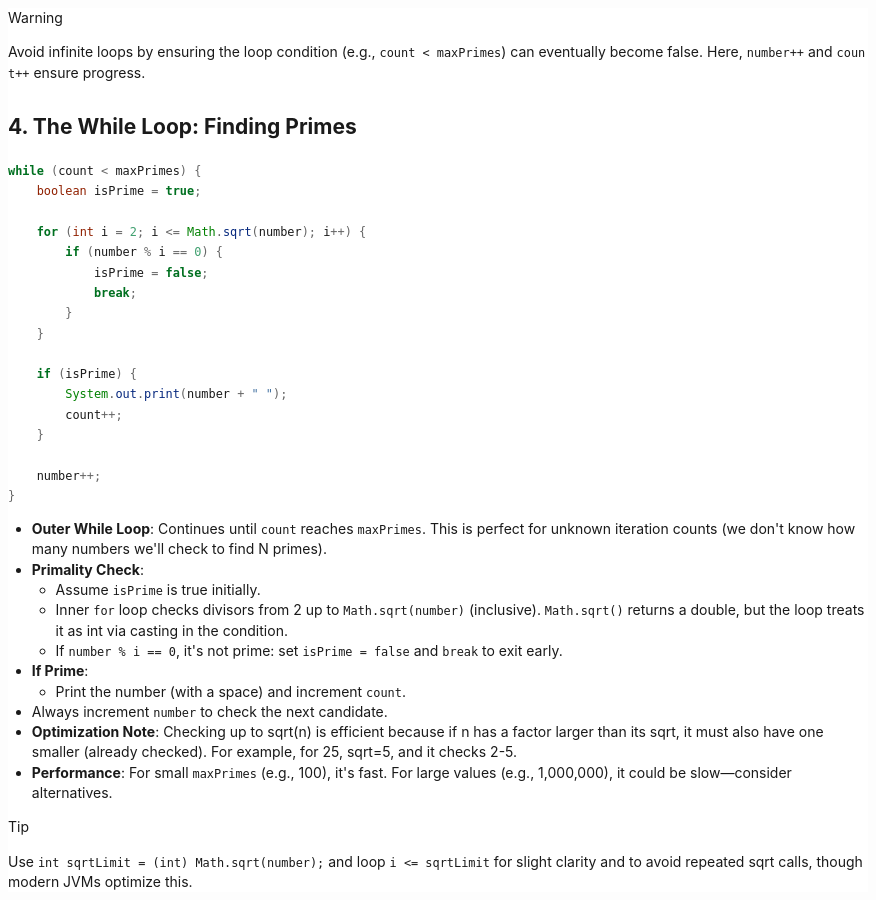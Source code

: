 
> [!WARNING]
> Avoid infinite loops by ensuring the loop condition (e.g., `count < maxPrimes`) can eventually become false. Here,
> `number++` and `count++` ensure progress.

## 4. The While Loop: Finding Primes


```java
while (count < maxPrimes) {
    boolean isPrime = true;
    
    for (int i = 2; i <= Math.sqrt(number); i++) {
        if (number % i == 0) {
            isPrime = false;
            break;
        }
    }
    
    if (isPrime) {
        System.out.print(number + " ");
        count++;
    }
    
    number++;
}

```


- **Outer While Loop**: Continues until `count` reaches `maxPrimes`. This is perfect for unknown iteration counts (we
  don't know how many numbers we'll check to find N primes).
- **Primality Check**:
	- Assume `isPrime` is true initially.
	- Inner `for` loop checks divisors from 2 up to `Math.sqrt(number)` (inclusive). `Math.sqrt()` returns a double, but
	  the loop treats it as int via casting in the condition.
	- If `number % i == 0`, it's not prime: set `isPrime = false` and `break` to exit early.
- **If Prime**:
	- Print the number (with a space) and increment `count`.
- Always increment `number` to check the next candidate.
- **Optimization Note**: Checking up to sqrt(n) is efficient because if n has a factor larger than its sqrt, it must
  also have one smaller (already checked). For example, for 25, sqrt=5, and it checks 2-5.
- **Performance**: For small `maxPrimes` (e.g., 100), it's fast. For large values (e.g., 1,000,000), it could be
  slow—consider alternatives.


> [!TIP]
> Use `int sqrtLimit = (int) Math.sqrt(number);` and loop `i <= sqrtLimit` for slight clarity and to avoid repeated sqrt
> calls, though modern JVMs optimize this.
